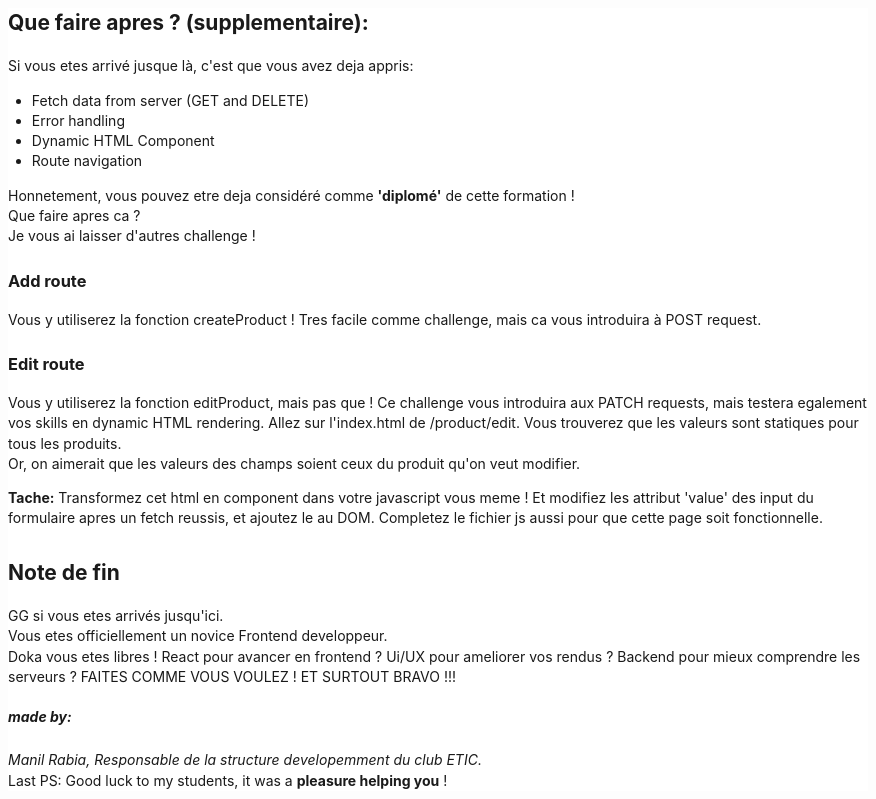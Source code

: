 
## Que faire apres ? (supplementaire):
Si vous etes arrivé jusque là, c'est que vous avez deja appris:
- Fetch data from server (GET and DELETE)
- Error handling
- Dynamic HTML Component
- Route navigation

Honnetement, vous pouvez etre deja considéré comme **'diplomé'** de cette formation !  
Que faire apres ca ?  
Je vous ai laisser d'autres challenge !

### Add route
Vous y utiliserez la fonction createProduct ! Tres facile comme challenge, mais ca vous introduira à POST request.
### Edit route
Vous y utiliserez la fonction editProduct, mais pas que ! Ce challenge vous introduira aux PATCH requests, mais testera egalement vos skills en dynamic HTML rendering. Allez sur l'index.html de /product/edit. Vous trouverez que les valeurs sont statiques pour tous les produits.  
Or, on aimerait que les valeurs des champs soient ceux du produit qu'on veut modifier.  

**Tache:** Transformez cet html en component dans votre javascript vous meme ! Et modifiez les attribut 'value' des input du formulaire apres un fetch reussis, et ajoutez le au DOM. Completez le fichier js aussi pour que cette page soit fonctionnelle.

## Note de fin
GG si vous etes arrivés jusqu'ici.  
Vous etes officiellement un novice Frontend developpeur.  
Doka vous etes libres ! React pour avancer en frontend ? Ui/UX pour ameliorer vos rendus ? Backend pour mieux comprendre les serveurs ? FAITES COMME VOUS VOULEZ ! ET SURTOUT BRAVO !!!


##### made by:
*Manil Rabia, Responsable de la structure developemment du club ETIC.*  
Last PS: Good luck to my students, it was a **pleasure helping you** !
